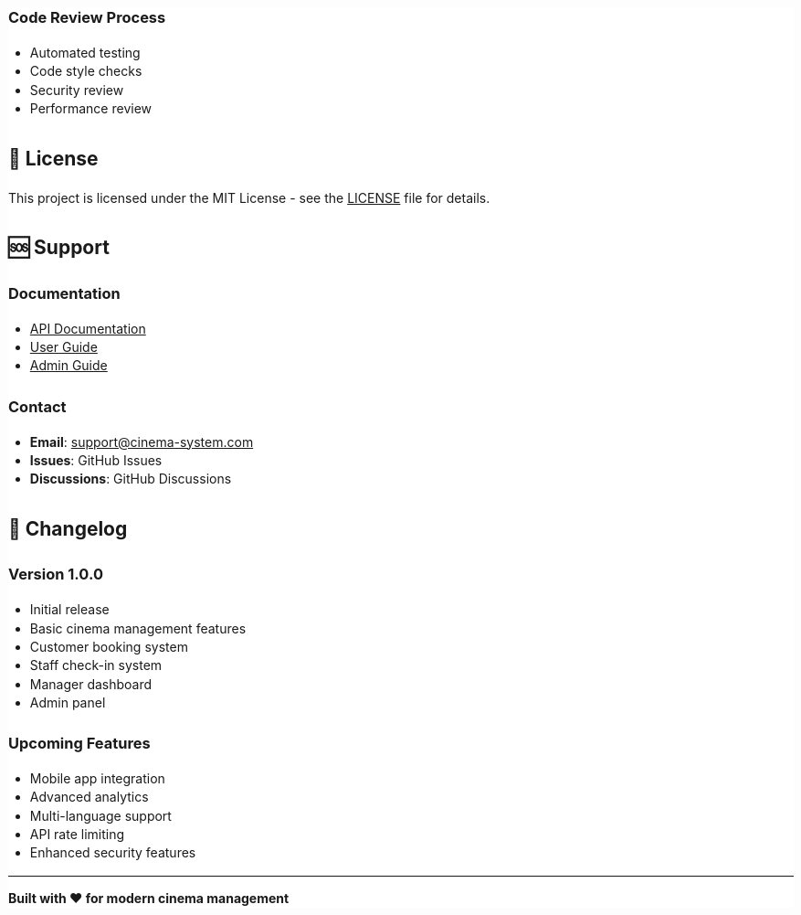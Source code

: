 ### Code Review Process
- Automated testing
- Code style checks
- Security review
- Performance review

## 📄 License

This project is licensed under the MIT License - see the [LICENSE](LICENSE) file for details.

## 🆘 Support

### Documentation
- [API Documentation](docs/api.md)
- [User Guide](docs/user-guide.md)
- [Admin Guide](docs/admin-guide.md)

### Contact
- **Email**: support@cinema-system.com
- **Issues**: GitHub Issues
- **Discussions**: GitHub Discussions

## 🔄 Changelog

### Version 1.0.0
- Initial release
- Basic cinema management features
- Customer booking system
- Staff check-in system
- Manager dashboard
- Admin panel

### Upcoming Features
- Mobile app integration
- Advanced analytics
- Multi-language support
- API rate limiting
- Enhanced security features

---

**Built with ❤️ for modern cinema management** 